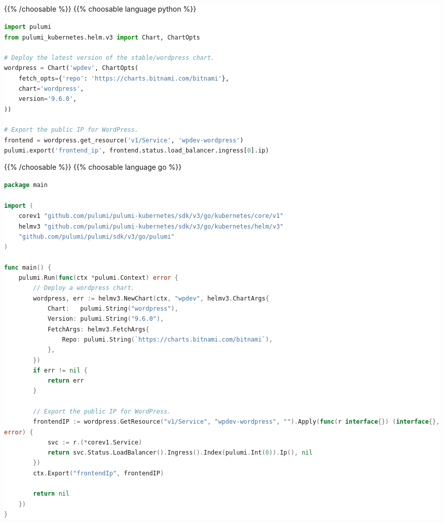 {{% /choosable %}}
{{% choosable language python %}}

```python
import pulumi
from pulumi_kubernetes.helm.v3 import Chart, ChartOpts

# Deploy the latest version of the stable/wordpress chart.
wordpress = Chart('wpdev', ChartOpts(
    fetch_opts={'repo': 'https://charts.bitnami.com/bitnami'},
    chart='wordpress',
    version='9.6.0',
))

# Export the public IP for WordPress.
frontend = wordpress.get_resource('v1/Service', 'wpdev-wordpress')
pulumi.export('frontend_ip', frontend.status.load_balancer.ingress[0].ip)
```

{{% /choosable %}}
{{% choosable language go %}}

```go
package main

import (
    corev1 "github.com/pulumi/pulumi-kubernetes/sdk/v3/go/kubernetes/core/v1"
    helmv3 "github.com/pulumi/pulumi-kubernetes/sdk/v3/go/kubernetes/helm/v3"
    "github.com/pulumi/pulumi/sdk/v3/go/pulumi"
)

func main() {
    pulumi.Run(func(ctx *pulumi.Context) error {
        // Deploy a wordpress chart.
        wordpress, err := helmv3.NewChart(ctx, "wpdev", helmv3.ChartArgs{
            Chart:   pulumi.String("wordpress"),
            Version: pulumi.String("9.6.0"),
            FetchArgs: helmv3.FetchArgs{
                Repo: pulumi.String(`https://charts.bitnami.com/bitnami`),
            },
        })
        if err != nil {
            return err
        }

        // Export the public IP for WordPress.
        frontendIP := wordpress.GetResource("v1/Service", "wpdev-wordpress", "").Apply(func(r interface{}) (interface{}, error) {
            svc := r.(*corev1.Service)
            return svc.Status.LoadBalancer().Ingress().Index(pulumi.Int(0)).Ip(), nil
        })
        ctx.Export("frontendIp", frontendIP)

        return nil
    })
}
```
